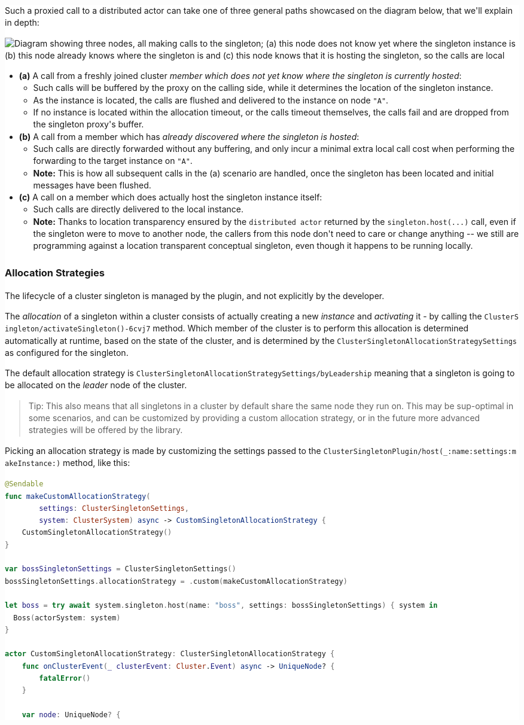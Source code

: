 Such a proxied call to a distributed actor can take one of three general paths showcased on the diagram below, that we'll explain in depth:

![Diagram showing three nodes, all making calls to the singleton; (a) this node does not know yet where the singleton instance is (b) this node already knows where the singleton is and (c) this node knows that it is hosting the singleton, so the calls are local](cluster_singleton_calls.png)

- **(a)** A call from a freshly joined cluster _member which does not yet know where the singleton is currently hosted_:
    - Such calls will be buffered by the proxy on the calling side, while it determines the location of the singleton instance.
    - As the instance is located, the calls are flushed and delivered to the instance on node `"A"`.
    - If no instance is located within the allocation timeout, or the calls timeout themselves, the calls fail and are dropped from the singleton proxy's buffer.
- **(b)** A call from a member which has _already discovered where the singleton is hosted_:
    - Such calls are directly forwarded without any buffering, and only incur a minimal extra local call cost when performing the forwarding to the target instance on `"A"`.
    - **Note:** This is how all subsequent calls in the (a) scenario are handled, once the singleton has been located and initial messages have been flushed.
- **(c)** A call on a member which does actually host the singleton instance itself:
    - Such calls are directly delivered to the local instance.
    - **Note:** Thanks to location transparency ensured by the `distributed actor` returned by the `singleton.host(...)` call, even if the singleton were to move to another node, the callers from this node don't need to care or change anything -- we still are programming against a location transparent conceptual singleton, even though it happens to be running locally.

### Allocation Strategies

The lifecycle of a cluster singleton is managed by the plugin, and not explicitly by the developer. 

The _allocation_ of a singleton within a cluster consists of actually creating a new _instance_ and _activating_ it - by calling the ``ClusterSingleton/activateSingleton()-6cvj7`` method. Which member of the cluster is to perform this allocation is determined automatically at runtime, based on the state of the cluster, and is determined by the ``ClusterSingletonAllocationStrategySettings`` as configured for the singleton.

The default allocation strategy is ``ClusterSingletonAllocationStrategySettings/byLeadership`` meaning that a singleton is going to be allocated on the _leader_ node of the cluster. 

> Tip: This also means that all singletons in a cluster by default share the same node they run on. This may be sup-optimal in some scenarios, and can be customized by providing a custom allocation strategy, or in the future more advanced strategies will be offered by the library.

Picking an allocation strategy is made by customizing the settings passed to the ``ClusterSingletonPlugin/host(_:name:settings:makeInstance:)`` method, like this:

```swift
@Sendable
func makeCustomAllocationStrategy(
        settings: ClusterSingletonSettings, 
        system: ClusterSystem) async -> CustomSingletonAllocationStrategy {
    CustomSingletonAllocationStrategy()
}

var bossSingletonSettings = ClusterSingletonSettings()
bossSingletonSettings.allocationStrategy = .custom(makeCustomAllocationStrategy)

let boss = try await system.singleton.host(name: "boss", settings: bossSingletonSettings) { system in  
  Boss(actorSystem: system)
}

actor CustomSingletonAllocationStrategy: ClusterSingletonAllocationStrategy {
    func onClusterEvent(_ clusterEvent: Cluster.Event) async -> UniqueNode? {
        fatalError()
    }

    var node: UniqueNode? { 
```